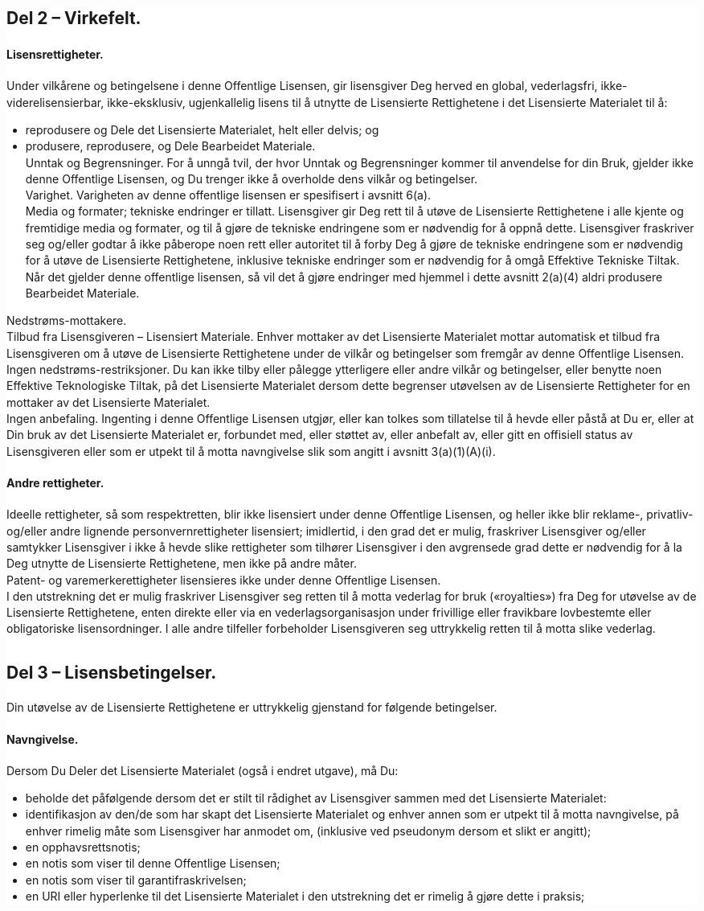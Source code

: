     
## Del 2 – Virkefelt.

#### Lisensrettigheter.
Under vilkårene og betingelsene i denne Offentlige Lisensen, gir lisensgiver Deg herved en global, vederlagsfri, ikke-viderelisensierbar, ikke-eksklusiv, ugjenkallelig lisens til å utnytte de Lisensierte Rettighetene i det Lisensierte Materialet til å:  
* reprodusere og Dele det Lisensierte Materialet, helt eller delvis; og
* produsere, reprodusere, og Dele Bearbeidet Materiale.  
Unntak og Begrensninger. For å unngå tvil, der hvor Unntak og Begrensninger kommer til anvendelse for din Bruk, gjelder ikke denne Offentlige Lisensen, og Du trenger ikke å overholde dens vilkår og betingelser.  
Varighet. Varigheten av denne offentlige lisensen er spesifisert i avsnitt 6(a).  
Media og formater; tekniske endringer er tillatt. Lisensgiver gir Deg rett til å utøve de Lisensierte Rettighetene i alle kjente og fremtidige media og formater, og til å gjøre de tekniske endringene som er nødvendig for å oppnå dette. Lisensgiver fraskriver seg og/eller godtar å ikke påberope noen rett eller autoritet til å forby Deg å gjøre de tekniske endringene som er nødvendig for å utøve de Lisensierte Rettighetene, inklusive tekniske endringer som er nødvendig for å omgå Effektive Tekniske Tiltak. Når det gjelder denne offentlige lisensen, så vil det å gjøre endringer med hjemmel i dette avsnitt 2(a)(4) aldri produsere Bearbeidet Materiale.  


Nedstrøms-mottakere.  
Tilbud fra Lisensgiveren – Lisensiert Materiale. Enhver mottaker av det Lisensierte Materialet mottar automatisk et tilbud fra Lisensgiveren om å utøve de Lisensierte Rettighetene under de vilkår og betingelser som fremgår av denne Offentlige Lisensen.  
Ingen nedstrøms-restriksjoner. Du kan ikke tilby eller pålegge ytterligere eller andre vilkår og betingelser, eller benytte noen Effektive Teknologiske Tiltak, på det Lisensierte Materialet dersom dette begrenser utøvelsen av de Lisensierte Rettigheter for en mottaker av det Lisensierte Materialet.  
Ingen anbefaling. Ingenting i denne Offentlige Lisensen utgjør, eller kan tolkes som tillatelse til å hevde eller påstå at Du er, eller at Din bruk av det Lisensierte Materialet er, forbundet med, eller støttet av, eller anbefalt av, eller gitt en offisiell status av Lisensgiveren eller som er utpekt til å motta navngivelse slik som angitt i avsnitt 3(a)(1)(A)(i).  


#### Andre rettigheter.
Ideelle rettigheter, så som respektretten, blir ikke lisensiert under denne Offentlige Lisensen, og heller ikke blir reklame-, privatliv- og/eller andre lignende personvernrettigheter lisensiert; imidlertid, i den grad det er mulig, fraskriver Lisensgiver og/eller samtykker Lisensgiver i ikke å hevde slike rettigheter som tilhører Lisensgiver i den avgrensede grad dette er nødvendig for å la Deg utnytte de Lisensierte Rettighetene, men ikke på andre måter.  
Patent- og varemerkerettigheter lisensieres ikke under denne Offentlige Lisensen.  
I den utstrekning det er mulig fraskriver Lisensgiver seg retten til å motta vederlag for bruk («royalties») fra Deg for utøvelse av de Lisensierte Rettighetene, enten direkte eller via en vederlagsorganisasjon under frivillige eller fravikbare lovbestemte eller obligatoriske lisensordninger. I alle andre tilfeller forbeholder Lisensgiveren seg uttrykkelig retten til å motta slike vederlag.  

## Del 3 – Lisensbetingelser.

Din utøvelse av de Lisensierte Rettighetene er uttrykkelig gjenstand for følgende betingelser.

#### Navngivelse.
Dersom Du Deler det Lisensierte Materialet (også i endret utgave), må Du:
* beholde det påfølgende dersom det er stilt til rådighet av Lisensgiver sammen med det Lisensierte Materialet:
* identifikasjon av den/de som har skapt det Lisensierte Materialet og enhver annen som er utpekt til å motta navngivelse, på enhver rimelig måte som Lisensgiver har anmodet om, (inklusive ved pseudonym dersom et slikt er angitt);  
* en opphavsrettsnotis;  
* en notis som viser til denne Offentlige Lisensen;  
* en notis som viser til garantifraskrivelsen;  
* en URI eller hyperlenke til det Lisensierte Materialet i den utstrekning det er rimelig å gjøre dette i praksis;  